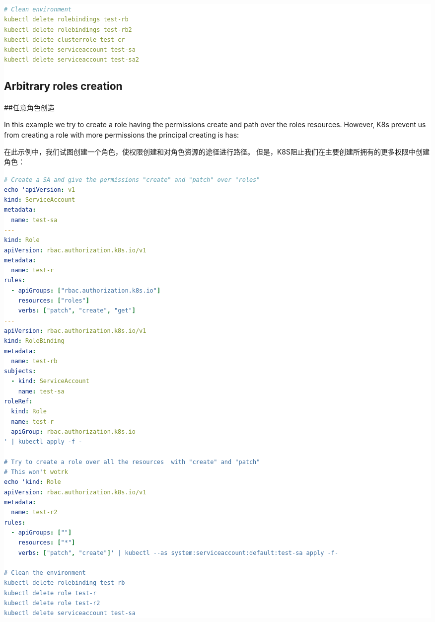 ```yaml
# Clean environment
kubectl delete rolebindings test-rb
kubectl delete rolebindings test-rb2
kubectl delete clusterrole test-cr
kubectl delete serviceaccount test-sa
kubectl delete serviceaccount test-sa2
```

## Arbitrary roles creation

##任意角色创造

In this example we try to create a role having the permissions create and path over the roles resources. However, K8s prevent us from creating a role with more permissions the principal creating is has:

在此示例中，我们试图创建一个角色，使权限创建和对角色资源的途径进行路径。 但是，K8S阻止我们在主要创建所拥有的更多权限中创建角色：

```yaml
# Create a SA and give the permissions "create" and "patch" over "roles"
echo 'apiVersion: v1
kind: ServiceAccount
metadata:
  name: test-sa
---
kind: Role
apiVersion: rbac.authorization.k8s.io/v1
metadata:
  name: test-r
rules:
  - apiGroups: ["rbac.authorization.k8s.io"]
    resources: ["roles"]
    verbs: ["patch", "create", "get"]
---
apiVersion: rbac.authorization.k8s.io/v1
kind: RoleBinding
metadata:
  name: test-rb
subjects:
  - kind: ServiceAccount
    name: test-sa
roleRef:
  kind: Role
  name: test-r
  apiGroup: rbac.authorization.k8s.io
' | kubectl apply -f -

# Try to create a role over all the resources  with "create" and "patch"
# This won't wotrk
echo 'kind: Role
apiVersion: rbac.authorization.k8s.io/v1
metadata:
  name: test-r2
rules:
  - apiGroups: [""]
    resources: ["*"]
    verbs: ["patch", "create"]' | kubectl --as system:serviceaccount:default:test-sa apply -f-

# Clean the environment
kubectl delete rolebinding test-rb
kubectl delete role test-r
kubectl delete role test-r2
kubectl delete serviceaccount test-sa
```
